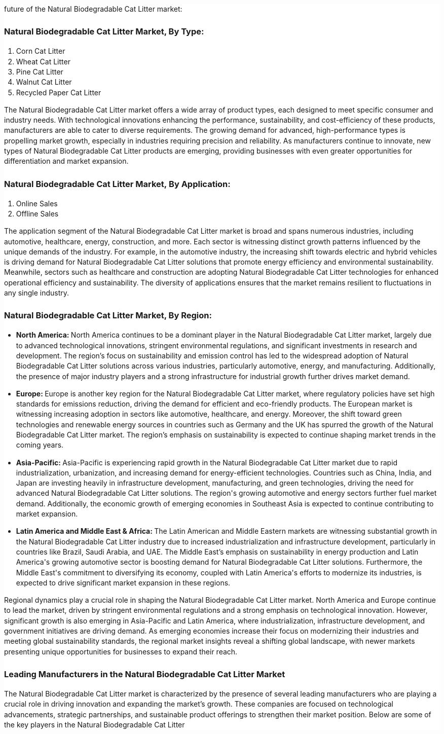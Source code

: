 future of the Natural Biodegradable Cat Litter market:</p><h3><strong>Natural Biodegradable Cat Litter Market, By Type:<br /></strong></h3><ol><li>Corn Cat Litter<li> Wheat Cat Litter<li> Pine Cat Litter<li> Walnut Cat Litter<li> Recycled Paper Cat Litter</li></ol><p>The Natural Biodegradable Cat Litter market offers a wide array of product types, each designed to meet specific consumer and industry needs. With technological innovations enhancing the performance, sustainability, and cost-efficiency of these products, manufacturers are able to cater to diverse requirements. The growing demand for advanced, high-performance types is propelling market growth, especially in industries requiring precision and reliability. As manufacturers continue to innovate, new types of Natural Biodegradable Cat Litter products are emerging, providing businesses with even greater opportunities for differentiation and market expansion.</p><h3>Natural Biodegradable Cat Litter Market,&nbsp;By Application:</h3><ol><li>Online Sales<li> Offline Sales</li></ol><p>The application segment of the Natural Biodegradable Cat Litter market is broad and spans numerous industries, including automotive, healthcare, energy, construction, and more. Each sector is witnessing distinct growth patterns influenced by the unique demands of the industry. For example, in the automotive industry, the increasing shift towards electric and hybrid vehicles is driving demand for Natural Biodegradable Cat Litter solutions that promote energy efficiency and environmental sustainability. Meanwhile, sectors such as healthcare and construction are adopting Natural Biodegradable Cat Litter technologies for enhanced operational efficiency and sustainability. The diversity of applications ensures that the market remains resilient to fluctuations in any single industry.</p><h3>Natural Biodegradable Cat Litter Market, By Region:</h3><ul><li><p><strong>North America:&nbsp;</strong>North America continues to be a dominant player in the Natural Biodegradable Cat Litter market, largely due to advanced technological innovations, stringent environmental regulations, and significant investments in research and development. The region&rsquo;s focus on sustainability and emission control has led to the widespread adoption of Natural Biodegradable Cat Litter solutions across various industries, particularly automotive, energy, and manufacturing. Additionally, the presence of major industry players and a strong infrastructure for industrial growth further drives market demand.</p></li><li><p><strong><strong>Europe:&nbsp;</strong></strong>Europe is another key region for the Natural Biodegradable Cat Litter market, where regulatory policies have set high standards for emissions reduction, driving the demand for efficient and eco-friendly products. The European market is witnessing increasing adoption in sectors like automotive, healthcare, and energy. Moreover, the shift toward green technologies and renewable energy sources in countries such as Germany and the UK has spurred the growth of the Natural Biodegradable Cat Litter market. The region&rsquo;s emphasis on sustainability is expected to continue shaping market trends in the coming years.</p></li><li><p><strong><strong>Asia-Pacific:&nbsp;</strong></strong>Asia-Pacific is experiencing rapid growth in the Natural Biodegradable Cat Litter market due to rapid industrialization, urbanization, and increasing demand for energy-efficient technologies. Countries such as China, India, and Japan are investing heavily in infrastructure development, manufacturing, and green technologies, driving the need for advanced Natural Biodegradable Cat Litter solutions. The region's growing automotive and energy sectors further fuel market demand. Additionally, the economic growth of emerging economies in Southeast Asia is expected to continue contributing to market expansion.</p></li><li><p><strong><strong>Latin America and Middle East &amp; Africa:&nbsp;</strong></strong>The Latin American and Middle Eastern markets are witnessing substantial growth in the Natural Biodegradable Cat Litter industry due to increased industrialization and infrastructure development, particularly in countries like Brazil, Saudi Arabia, and UAE. The Middle East&rsquo;s emphasis on sustainability in energy production and Latin America's growing automotive sector is boosting demand for Natural Biodegradable Cat Litter solutions. Furthermore, the Middle East's commitment to diversifying its economy, coupled with Latin America's efforts to modernize its industries, is expected to drive significant market expansion in these regions.</p></li></ul><p>Regional dynamics play a crucial role in shaping the Natural Biodegradable Cat Litter market. North America and Europe continue to lead the market, driven by stringent environmental regulations and a strong emphasis on technological innovation. However, significant growth is also emerging in Asia-Pacific and Latin America, where industrialization, infrastructure development, and government initiatives are driving demand. As emerging economies increase their focus on modernizing their industries and meeting global sustainability standards, the regional market insights reveal a shifting global landscape, with newer markets presenting unique opportunities for businesses to expand their reach.</p><h3><strong>Leading Manufacturers in the Natural Biodegradable Cat Litter Market</strong></h3><p>The Natural Biodegradable Cat Litter market is characterized by the presence of several leading manufacturers who are playing a crucial role in driving innovation and expanding the market&rsquo;s growth. These companies are focused on technological advancements, strategic partnerships, and sustainable product offerings to strengthen their market position. Below are some of the key players in the Natural Biodegradable Cat Litter